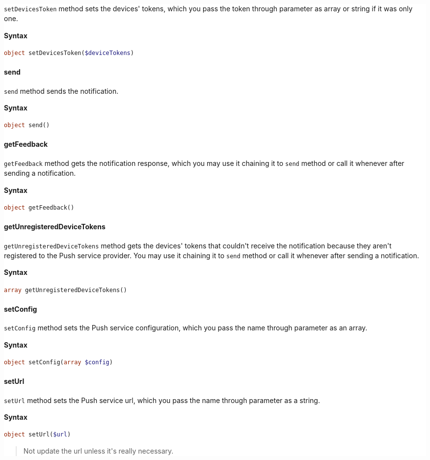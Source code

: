 `setDevicesToken` method sets the devices' tokens, which you pass the token through parameter as array or string if it was only one.

**Syntax**

```php
object setDevicesToken($deviceTokens)
```

#### send

`send` method sends the notification.

**Syntax**

```php
object send()
```

#### getFeedback

`getFeedback` method gets the notification response, which you may use it chaining it to `send` method or call it whenever after sending a notification.

**Syntax**

```php
object getFeedback()
```

#### getUnregisteredDeviceTokens

`getUnregisteredDeviceTokens` method gets the devices' tokens that couldn't receive the notification because they aren't registered to the Push service provider. 
You may use it chaining it to `send` method or call it whenever after sending a notification.

**Syntax**

```php
array getUnregisteredDeviceTokens()
```

#### setConfig

`setConfig` method sets the Push service configuration, which you pass the name through parameter as an array.

**Syntax**

```php
object setConfig(array $config)
```

#### setUrl

`setUrl` method sets the Push service url, which you pass the name through parameter as a string.

**Syntax**

```php
object setUrl($url)
```
> Not update the url unless it's really necessary.
